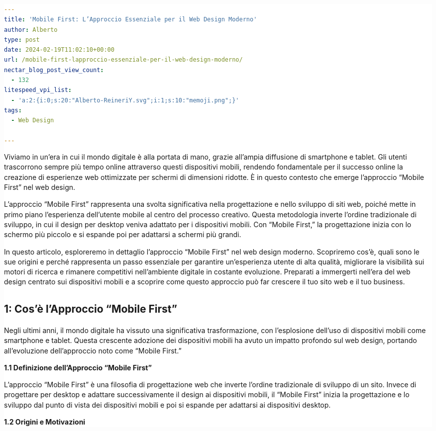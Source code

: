 ```yaml
---
title: 'Mobile First: L’Approccio Essenziale per il Web Design Moderno'
author: Alberto
type: post
date: 2024-02-19T11:02:10+00:00
url: /mobile-first-lapproccio-essenziale-per-il-web-design-moderno/
nectar_blog_post_view_count:
  - 132
litespeed_vpi_list:
  - 'a:2:{i:0;s:20:"Alberto-ReineriY.svg";i:1;s:10:"memoji.png";}'
tags:
  - Web Design

---
```

Viviamo in un&#8217;era in cui il mondo digitale è alla portata di mano, grazie all&#8217;ampia diffusione di smartphone e tablet. Gli utenti trascorrono sempre più tempo online attraverso questi dispositivi mobili, rendendo fondamentale per il successo online la creazione di esperienze web ottimizzate per schermi di dimensioni ridotte. È in questo contesto che emerge l&#8217;approccio &#8220;Mobile First&#8221; nel web design.

L&#8217;approccio &#8220;Mobile First&#8221; rappresenta una svolta significativa nella progettazione e nello sviluppo di siti web, poiché mette in primo piano l&#8217;esperienza dell&#8217;utente mobile al centro del processo creativo. Questa metodologia inverte l&#8217;ordine tradizionale di sviluppo, in cui il design per desktop veniva adattato per i dispositivi mobili. Con &#8220;Mobile First,&#8221; la progettazione inizia con lo schermo più piccolo e si espande poi per adattarsi a schermi più grandi.

In questo articolo, esploreremo in dettaglio l&#8217;approccio &#8220;Mobile First&#8221; nel web design moderno. Scopriremo cos&#8217;è, quali sono le sue origini e perché rappresenta un passo essenziale per garantire un&#8217;esperienza utente di alta qualità, migliorare la visibilità sui motori di ricerca e rimanere competitivi nell&#8217;ambiente digitale in costante evoluzione. Preparati a immergerti nell&#8217;era del web design centrato sui dispositivi mobili e a scoprire come questo approccio può far crescere il tuo sito web e il tuo business.

## **1: Cos&#8217;è l&#8217;Approccio &#8220;Mobile First&#8221;**

Negli ultimi anni, il mondo digitale ha vissuto una significativa trasformazione, con l&#8217;esplosione dell&#8217;uso di dispositivi mobili come smartphone e tablet. Questa crescente adozione dei dispositivi mobili ha avuto un impatto profondo sul web design, portando all&#8217;evoluzione dell&#8217;approccio noto come &#8220;Mobile First.&#8221;

**1.1 Definizione dell&#8217;Approccio &#8220;Mobile First&#8221;**

L&#8217;approccio &#8220;Mobile First&#8221; è una filosofia di progettazione web che inverte l&#8217;ordine tradizionale di sviluppo di un sito. Invece di progettare per desktop e adattare successivamente il design ai dispositivi mobili, il &#8220;Mobile First&#8221; inizia la progettazione e lo sviluppo dal punto di vista dei dispositivi mobili e poi si espande per adattarsi ai dispositivi desktop.

**1.2 Origini e Motivazioni**
